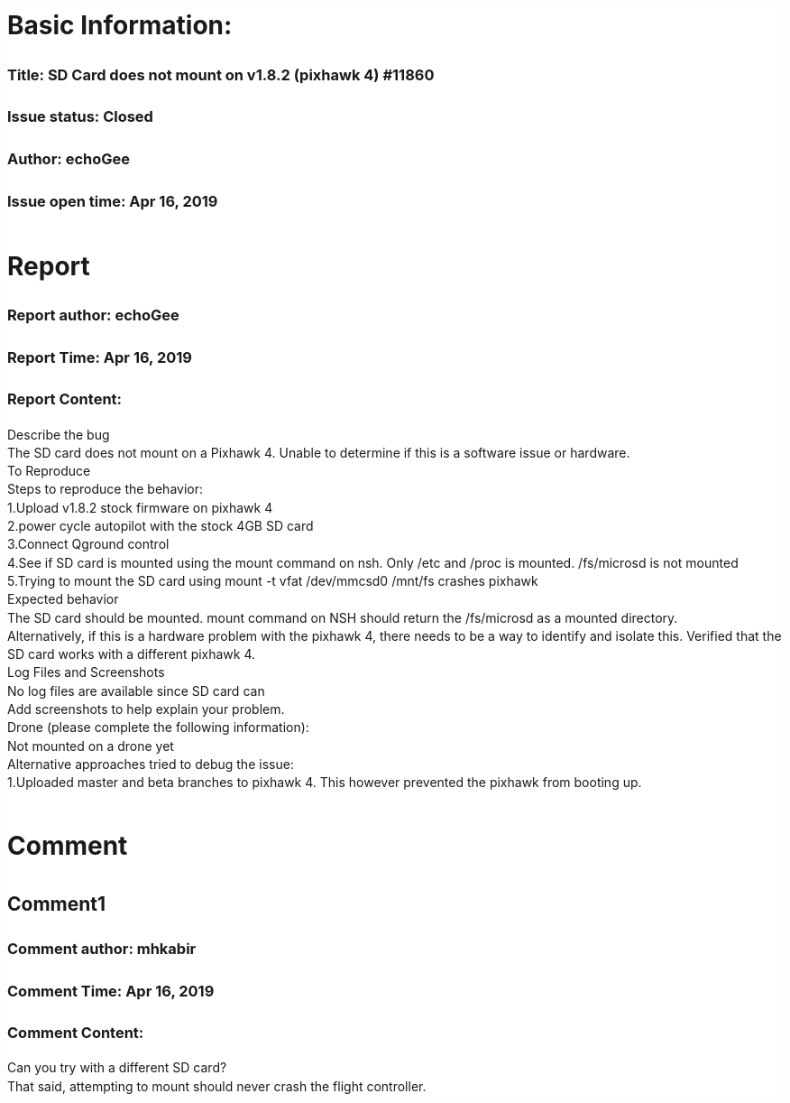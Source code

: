 # Basic Information:
### Title:  SD Card does not mount on v1.8.2 (pixhawk 4) #11860 
### Issue status: Closed
### Author: echoGee
### Issue open time: Apr 16, 2019
# Report
### Report author: echoGee
### Report Time: Apr 16, 2019
### Report Content:   
Describe the bug    
The SD card does not mount on a Pixhawk 4. Unable to determine if this is a software issue or hardware.  
To Reproduce    
Steps to reproduce the behavior:  
1.Upload v1.8.2 stock firmware on pixhawk 4  
2.power cycle autopilot with the stock 4GB SD card  
3.Connect Qground control  
4.See if SD card is mounted using the mount command on nsh. Only /etc and /proc is mounted. /fs/microsd is not mounted  
5.Trying to mount the SD card using mount -t vfat /dev/mmcsd0 /mnt/fs crashes pixhawk  
Expected behavior    
The SD card should be mounted. mount command on NSH should return the /fs/microsd as a mounted directory.    
Alternatively, if this is a hardware problem with the pixhawk 4, there needs to be a way to identify and isolate this. Verified that the SD card works with a different pixhawk 4.  
Log Files and Screenshots    
No log files are available since SD card can  
Add screenshots to help explain your problem.  
Drone (please complete the following information):    
Not mounted on a drone yet  
Alternative approaches tried to debug the issue:  
1.Uploaded master and beta branches to pixhawk 4. This however prevented the pixhawk from booting up.  

# Comment
## Comment1
### Comment author: mhkabir
### Comment Time: Apr 16, 2019
### Comment Content:   
Can you try with a different SD card?  
That said, attempting to mount should never crash the flight controller.  
